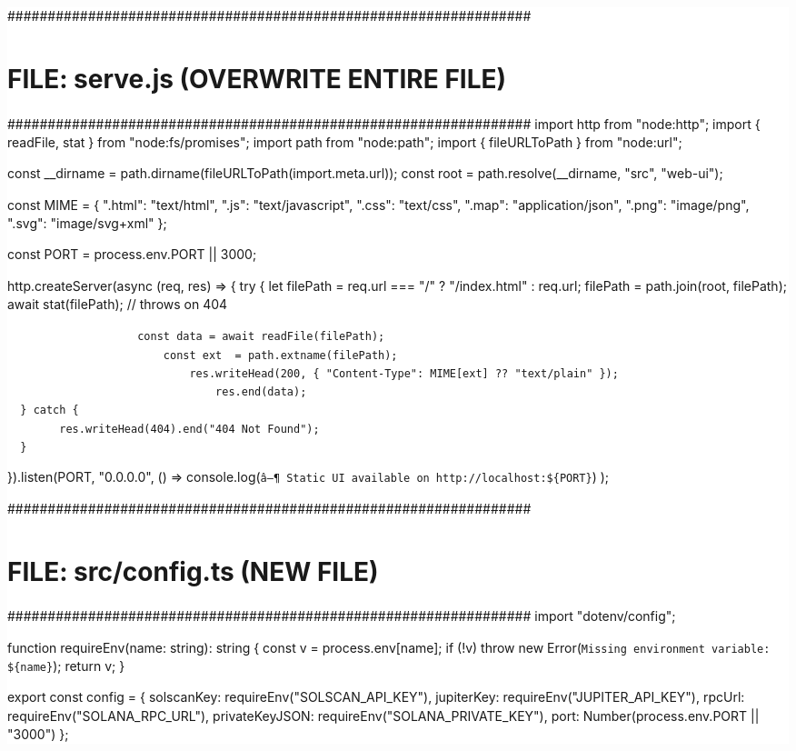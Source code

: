 #################################################################
# FILE: serve.js  (OVERWRITE ENTIRE FILE)
#################################################################
import http from "node:http";
import { readFile, stat } from "node:fs/promises";
import path from "node:path";
import { fileURLToPath } from "node:url";

const __dirname = path.dirname(fileURLToPath(import.meta.url));
const root = path.resolve(__dirname, "src", "web-ui");

const MIME = {
      ".html": "text/html",
        ".js":   "text/javascript",
          ".css":  "text/css",
            ".map":  "application/json",
              ".png":  "image/png",
                ".svg":  "image/svg+xml"
};

const PORT = process.env.PORT || 3000;

http.createServer(async (req, res) => {
      try {
            let filePath = req.url === "/" ? "/index.html" : req.url;
                filePath = path.join(root, filePath);
                    await stat(filePath);                                 // throws on 404

                        const data = await readFile(filePath);
                            const ext  = path.extname(filePath);
                                res.writeHead(200, { "Content-Type": MIME[ext] ?? "text/plain" });
                                    res.end(data);
      } catch {
            res.writeHead(404).end("404 Not Found");
      }
}).listen(PORT, "0.0.0.0", () =>
  console.log(`â–¶ Static UI available on http://localhost:${PORT}`)
  );

  #################################################################
  # FILE: src/config.ts  (NEW FILE)
  #################################################################
  import "dotenv/config";

  function requireEnv(name: string): string {
      const v = process.env[name];
        if (!v) throw new Error(`Missing environment variable: ${name}`);
          return v;
  }

  export const config = {
      solscanKey:           requireEnv("SOLSCAN_API_KEY"),
        jupiterKey:           requireEnv("JUPITER_API_KEY"),
          rpcUrl:               requireEnv("SOLANA_RPC_URL"),
            privateKeyJSON:       requireEnv("SOLANA_PRIVATE_KEY"),
              port:                 Number(process.env.PORT || "3000")
  };
